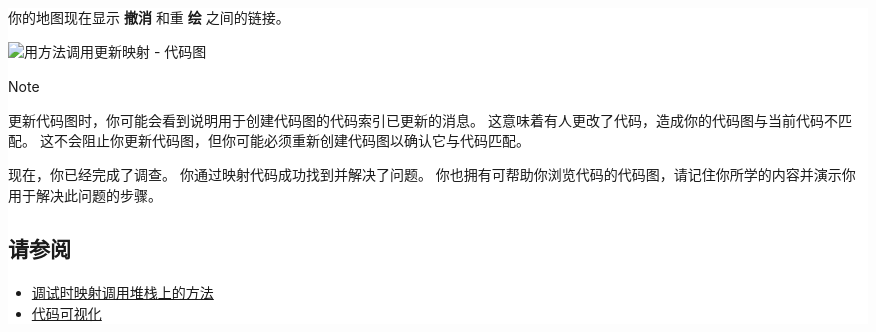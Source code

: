  你的地图现在显示 **撤消** 和重 **绘** 之间的链接。

 ![用方法调用更新映射 &#45; 代码图](../modeling/media/codemapstoryboardpaint17.png)

> [!NOTE]
> 更新代码图时，你可能会看到说明用于创建代码图的代码索引已更新的消息。 这意味着有人更改了代码，造成你的代码图与当前代码不匹配。 这不会阻止你更新代码图，但你可能必须重新创建代码图以确认它与代码匹配。

 现在，你已经完成了调查。 你通过映射代码成功找到并解决了问题。 你也拥有可帮助你浏览代码的代码图，请记住你所学的内容并演示你用于解决此问题的步骤。

## <a name="see-also"></a>请参阅

- [调试时映射调用堆栈上的方法](../debugger/map-methods-on-the-call-stack-while-debugging-in-visual-studio.md)
- [代码可视化](../modeling/visualize-code.md)
